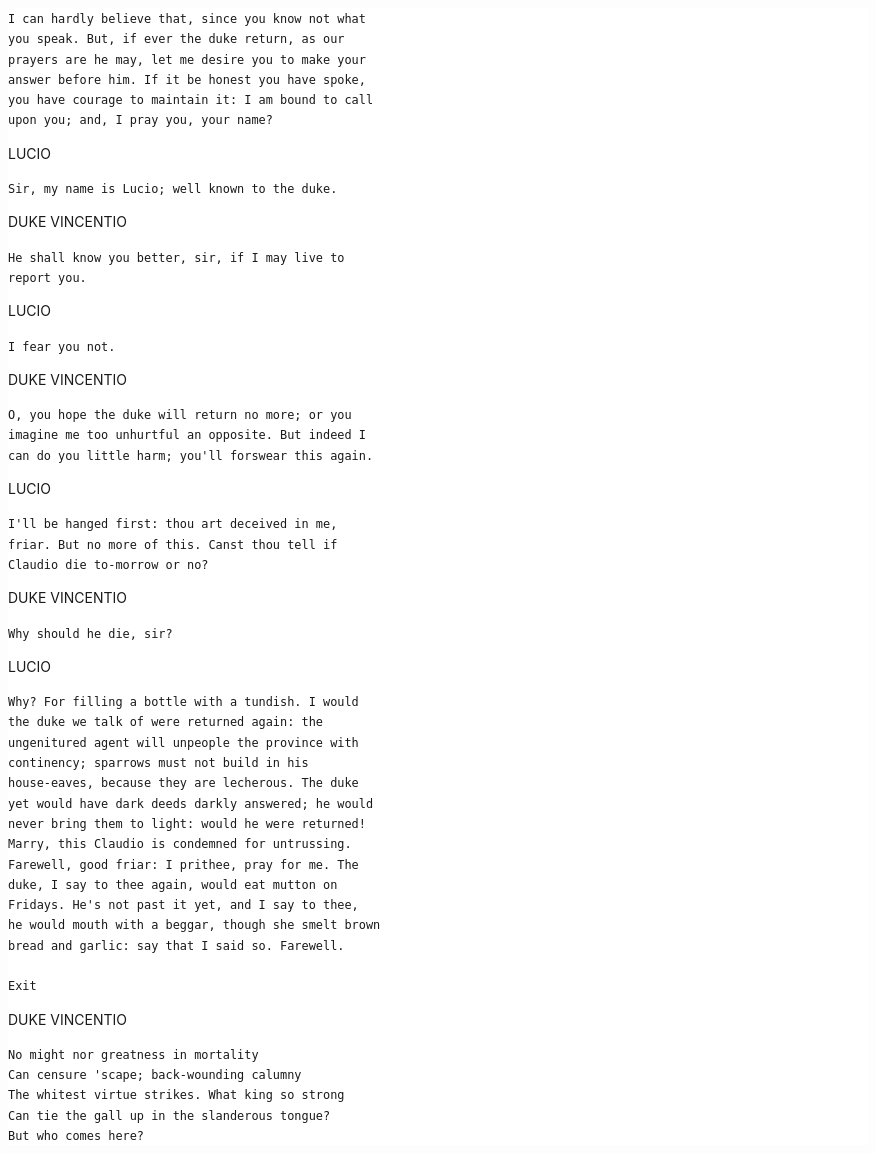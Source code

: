     I can hardly believe that, since you know not what
    you speak. But, if ever the duke return, as our
    prayers are he may, let me desire you to make your
    answer before him. If it be honest you have spoke,
    you have courage to maintain it: I am bound to call
    upon you; and, I pray you, your name?

LUCIO

    Sir, my name is Lucio; well known to the duke.

DUKE VINCENTIO

    He shall know you better, sir, if I may live to
    report you.

LUCIO

    I fear you not.

DUKE VINCENTIO

    O, you hope the duke will return no more; or you
    imagine me too unhurtful an opposite. But indeed I
    can do you little harm; you'll forswear this again.

LUCIO

    I'll be hanged first: thou art deceived in me,
    friar. But no more of this. Canst thou tell if
    Claudio die to-morrow or no?

DUKE VINCENTIO

    Why should he die, sir?

LUCIO

    Why? For filling a bottle with a tundish. I would
    the duke we talk of were returned again: the
    ungenitured agent will unpeople the province with
    continency; sparrows must not build in his
    house-eaves, because they are lecherous. The duke
    yet would have dark deeds darkly answered; he would
    never bring them to light: would he were returned!
    Marry, this Claudio is condemned for untrussing.
    Farewell, good friar: I prithee, pray for me. The
    duke, I say to thee again, would eat mutton on
    Fridays. He's not past it yet, and I say to thee,
    he would mouth with a beggar, though she smelt brown
    bread and garlic: say that I said so. Farewell.

    Exit

DUKE VINCENTIO

    No might nor greatness in mortality
    Can censure 'scape; back-wounding calumny
    The whitest virtue strikes. What king so strong
    Can tie the gall up in the slanderous tongue?
    But who comes here?

